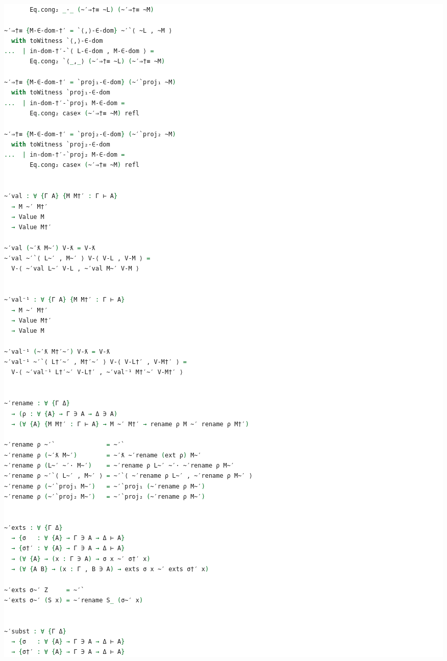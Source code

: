 ```agda
       Eq.cong₂ _·_ (~′⇒†≡ ~L) (~′⇒†≡ ~M)

~′⇒†≡ {M-∈-dom-†′ = `⟨,⟩-∈-dom} ~′`⟨ ~L , ~M ⟩
  with toWitness `⟨,⟩-∈-dom
...  | in-dom-†′-`⟨ L-∈-dom , M-∈-dom ⟩ =
       Eq.cong₂ `⟨_,_⟩ (~′⇒†≡ ~L) (~′⇒†≡ ~M)

~′⇒†≡ {M-∈-dom-†′ = `proj₁-∈-dom} (~′`proj₁ ~M)
  with toWitness `proj₁-∈-dom
...  | in-dom-†′-`proj₁ M-∈-dom =
       Eq.cong₂ case× (~′⇒†≡ ~M) refl

~′⇒†≡ {M-∈-dom-†′ = `proj₂-∈-dom} (~′`proj₂ ~M)
  with toWitness `proj₂-∈-dom
...  | in-dom-†′-`proj₂ M-∈-dom =
       Eq.cong₂ case× (~′⇒†≡ ~M) refl


~′val : ∀ {Γ A} {M M†′ : Γ ⊢ A}
  → M ~′ M†′
  → Value M
  → Value M†′

~′val (~′ƛ M~′) V-ƛ = V-ƛ
~′val ~′`⟨ L~′ , M~′ ⟩ V-⟨ V-L , V-M ⟩ =
  V-⟨ ~′val L~′ V-L , ~′val M~′ V-M ⟩


~′val⁻¹ : ∀ {Γ A} {M M†′ : Γ ⊢ A}
  → M ~′ M†′
  → Value M†′
  → Value M

~′val⁻¹ (~′ƛ M†′~′) V-ƛ = V-ƛ
~′val⁻¹ ~′`⟨ L†′~′ , M†′~′ ⟩ V-⟨ V-L†′ , V-M†′ ⟩ =
  V-⟨ ~′val⁻¹ L†′~′ V-L†′ , ~′val⁻¹ M†′~′ V-M†′ ⟩


~′rename : ∀ {Γ Δ}
  → (ρ : ∀ {A} → Γ ∋ A → Δ ∋ A)
  → (∀ {A} {M M†′ : Γ ⊢ A} → M ~′ M†′ → rename ρ M ~′ rename ρ M†′)

~′rename ρ ~′`              = ~′`
~′rename ρ (~′ƛ M~′)        = ~′ƛ ~′rename (ext ρ) M~′
~′rename ρ (L~′ ~′· M~′)    = ~′rename ρ L~′ ~′· ~′rename ρ M~′
~′rename ρ ~′`⟨ L~′ , M~′ ⟩ = ~′`⟨ ~′rename ρ L~′ , ~′rename ρ M~′ ⟩
~′rename ρ (~′`proj₁ M~′)   = ~′`proj₁ (~′rename ρ M~′)
~′rename ρ (~′`proj₂ M~′)   = ~′`proj₂ (~′rename ρ M~′)


~′exts : ∀ {Γ Δ}
  → {σ   : ∀ {A} → Γ ∋ A → Δ ⊢ A}
  → {σ†′ : ∀ {A} → Γ ∋ A → Δ ⊢ A}
  → (∀ {A} → (x : Γ ∋ A) → σ x ~′ σ†′ x)
  → (∀ {A B} → (x : Γ , B ∋ A) → exts σ x ~′ exts σ†′ x)

~′exts σ~′ Z     = ~′`
~′exts σ~′ (S x) = ~′rename S_ (σ~′ x)


~′subst : ∀ {Γ Δ}
  → {σ   : ∀ {A} → Γ ∋ A → Δ ⊢ A}
  → {σ†′ : ∀ {A} → Γ ∋ A → Δ ⊢ A}
```